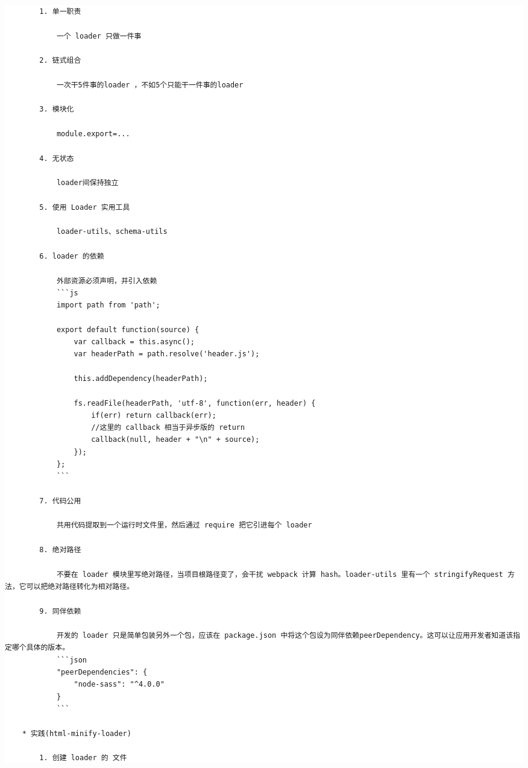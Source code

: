             1. 单一职责
    
                一个 loader 只做一件事
    
            2. 链式组合
    
                一次干5件事的loader ，不如5个只能干一件事的loader
    
            3. 模块化
    
                module.export=...
    
            4. 无状态
    
                loader间保持独立
    
            5. 使用 Loader 实用工具
    
                loader-utils、schema-utils
    
            6. loader 的依赖
    
                外部资源必须声明，并引入依赖
                ```js
                import path from 'path';
    
                export default function(source) {
                    var callback = this.async();
                    var headerPath = path.resolve('header.js');
    
                    this.addDependency(headerPath);
    
                    fs.readFile(headerPath, 'utf-8', function(err, header) {
                        if(err) return callback(err);
                        //这里的 callback 相当于异步版的 return
                        callback(null, header + "\n" + source);
                    });
                };
                ```
    
            7. 代码公用
    
                共用代码提取到一个运行时文件里，然后通过 require 把它引进每个 loader
    
            8. 绝对路径
    
                不要在 loader 模块里写绝对路径，当项目根路径变了，会干扰 webpack 计算 hash。loader-utils 里有一个 stringifyRequest 方法，它可以把绝对路径转化为相对路径。
    
            9. 同伴依赖
    
                开发的 loader 只是简单包装另外一个包，应该在 package.json 中将这个包设为同伴依赖peerDependency。这可以让应用开发者知道该指定哪个具体的版本。
                ```json
                "peerDependencies": {
                    "node-sass": "^4.0.0"
                }
                ```
    
        * 实践(html-minify-loader)
    
            1. 创建 loader 的 文件
    